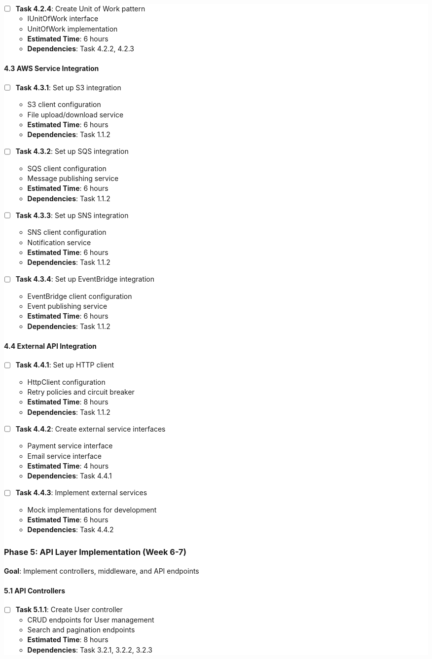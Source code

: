 - [ ] **Task 4.2.4**: Create Unit of Work pattern
  - IUnitOfWork interface
  - UnitOfWork implementation
  - **Estimated Time**: 6 hours
  - **Dependencies**: Task 4.2.2, 4.2.3

#### 4.3 AWS Service Integration
- [ ] **Task 4.3.1**: Set up S3 integration
  - S3 client configuration
  - File upload/download service
  - **Estimated Time**: 6 hours
  - **Dependencies**: Task 1.1.2

- [ ] **Task 4.3.2**: Set up SQS integration
  - SQS client configuration
  - Message publishing service
  - **Estimated Time**: 6 hours
  - **Dependencies**: Task 1.1.2

- [ ] **Task 4.3.3**: Set up SNS integration
  - SNS client configuration
  - Notification service
  - **Estimated Time**: 6 hours
  - **Dependencies**: Task 1.1.2

- [ ] **Task 4.3.4**: Set up EventBridge integration
  - EventBridge client configuration
  - Event publishing service
  - **Estimated Time**: 6 hours
  - **Dependencies**: Task 1.1.2

#### 4.4 External API Integration
- [ ] **Task 4.4.1**: Set up HTTP client
  - HttpClient configuration
  - Retry policies and circuit breaker
  - **Estimated Time**: 8 hours
  - **Dependencies**: Task 1.1.2

- [ ] **Task 4.4.2**: Create external service interfaces
  - Payment service interface
  - Email service interface
  - **Estimated Time**: 4 hours
  - **Dependencies**: Task 4.4.1

- [ ] **Task 4.4.3**: Implement external services
  - Mock implementations for development
  - **Estimated Time**: 6 hours
  - **Dependencies**: Task 4.4.2

### Phase 5: API Layer Implementation (Week 6-7)
**Goal**: Implement controllers, middleware, and API endpoints

#### 5.1 API Controllers
- [ ] **Task 5.1.1**: Create User controller
  - CRUD endpoints for User management
  - Search and pagination endpoints
  - **Estimated Time**: 8 hours
  - **Dependencies**: Task 3.2.1, 3.2.2, 3.2.3
